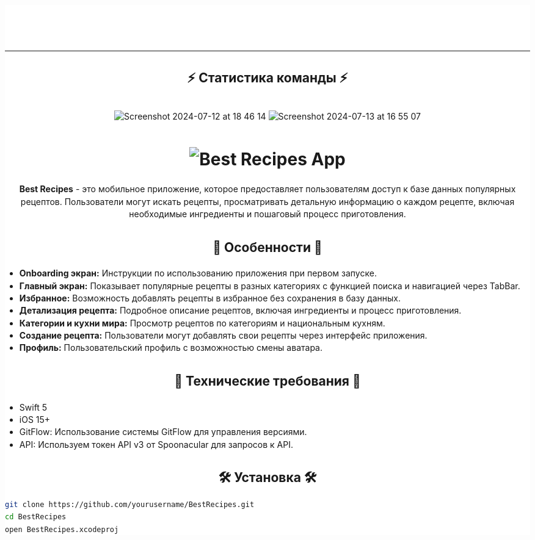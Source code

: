   <br/><br/><br/>
</div>

<hr/>
<h2 align="center">⚡ Статистика команды ⚡</h2>
<br>

<div align="center">
  <img width="900" alt="Screenshot 2024-07-12 at 18 46 14" src="https://github.com/user-attachments/assets/37a1d334-b3f2-4a2b-a647-974801648936">
  <img width="1085" alt="Screenshot 2024-07-13 at 16 55 07" src="https://github.com/user-attachments/assets/5770a6dc-c6b6-4e4a-9436-e65cc35b3c9f">
</div>






<h1 align="center">
  <img src="https://readme-typing-svg.herokuapp.com?font=Righteous&size=32&duration=5000&color=32CD32&center=true&vCenter=true&width=440&height=45&lines=Best+Recipes+🍲;" alt="Best Recipes App">
</h1>

<p align="center">
  <strong>Best Recipes</strong> - это мобильное приложение, которое предоставляет пользователям доступ к базе данных популярных рецептов. Пользователи могут искать рецепты, просматривать детальную информацию о каждом рецепте, включая необходимые ингредиенты и пошаговый процесс приготовления.
</p>

<h2 align="center">🌟 Особенности 🌟</h2>

<ul>
  <li><b>Onboarding экран:</b> Инструкции по использованию приложения при первом запуске.</li>
  <li><b>Главный экран:</b> Показывает популярные рецепты в разных категориях с функцией поиска и навигацией через TabBar.</li>
  <li><b>Избранное:</b> Возможность добавлять рецепты в избранное без сохранения в базу данных.</li>
  <li><b>Детализация рецепта:</b> Подробное описание рецептов, включая ингредиенты и процесс приготовления.</li>
  <li><b>Категории и кухни мира:</b> Просмотр рецептов по категориям и национальным кухням.</li>
  <li><b>Создание рецепта:</b> Пользователи могут добавлять свои рецепты через интерфейс приложения.</li>
  <li><b>Профиль:</b> Пользовательский профиль с возможностью смены аватара.</li>
</ul>

<h2 align="center">🔧 Технические требования 🔧</h2>

<ul>
  <li>Swift 5</li>
  <li>iOS 15+</li>
  <li>GitFlow: Использование системы GitFlow для управления версиями.</li>
  <li>API: Используем токен API v3 от Spoonacular для запросов к API.</li>
</ul>

<h2 align="center">🛠 Установка 🛠</h2>

```bash
git clone https://github.com/yourusername/BestRecipes.git
cd BestRecipes
open BestRecipes.xcodeproj
```
